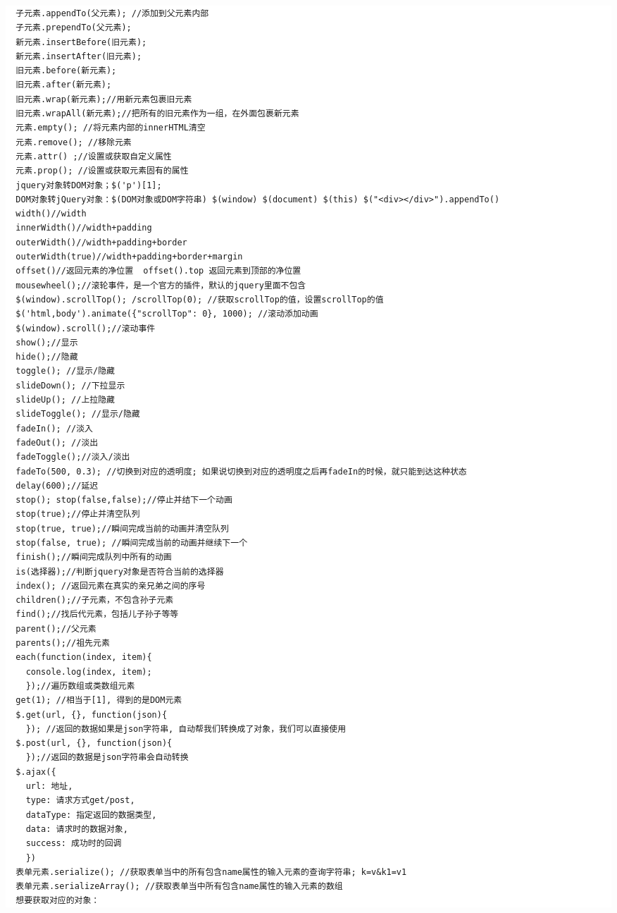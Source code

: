 ```
  子元素.appendTo(父元素); //添加到父元素内部
  子元素.prependTo(父元素);
  新元素.insertBefore(旧元素);
  新元素.insertAfter(旧元素);
  旧元素.before(新元素);
  旧元素.after(新元素);
  旧元素.wrap(新元素);//用新元素包裹旧元素
  旧元素.wrapAll(新元素);//把所有的旧元素作为一组，在外面包裹新元素
  元素.empty(); //将元素内部的innerHTML清空
  元素.remove(); //移除元素
  元素.attr() ;//设置或获取自定义属性
  元素.prop(); //设置或获取元素固有的属性
  jquery对象转DOM对象；$('p')[1];
  DOM对象转jQuery对象：$(DOM对象或DOM字符串) $(window) $(document) $(this) $("<div></div>").appendTo()
  width()//width
  innerWidth()//width+padding
  outerWidth()//width+padding+border
  outerWidth(true)//width+padding+border+margin
  offset()//返回元素的净位置  offset().top 返回元素到顶部的净位置
  mousewheel();//滚轮事件，是一个官方的插件，默认的jquery里面不包含
  $(window).scrollTop(); /scrollTop(0); //获取scrollTop的值，设置scrollTop的值
  $('html,body').animate({"scrollTop": 0}, 1000); //滚动添加动画
  $(window).scroll();//滚动事件
  show();//显示
  hide();//隐藏
  toggle(); //显示/隐藏
  slideDown(); //下拉显示
  slideUp(); //上拉隐藏
  slideToggle(); //显示/隐藏
  fadeIn(); //淡入
  fadeOut(); //淡出
  fadeToggle();//淡入/淡出
  fadeTo(500, 0.3); //切换到对应的透明度; 如果说切换到对应的透明度之后再fadeIn的时候，就只能到达这种状态
  delay(600);//延迟
  stop(); stop(false,false);//停止并结下一个动画
  stop(true);//停止并清空队列
  stop(true, true);//瞬间完成当前的动画并清空队列
  stop(false, true); //瞬间完成当前的动画并继续下一个
  finish();//瞬间完成队列中所有的动画
  is(选择器);//判断jquery对象是否符合当前的选择器
  index(); //返回元素在真实的亲兄弟之间的序号
  children();//子元素，不包含孙子元素
  find();//找后代元素，包括儿子孙子等等
  parent();//父元素
  parents();//祖先元素
  each(function(index, item){
    console.log(index, item);
    });//遍历数组或类数组元素
  get(1); //相当于[1], 得到的是DOM元素
  $.get(url, {}, function(json){
    }); //返回的数据如果是json字符串, 自动帮我们转换成了对象，我们可以直接使用
  $.post(url, {}, function(json){
    });//返回的数据是json字符串会自动转换
  $.ajax({
    url: 地址,
    type: 请求方式get/post,
    dataType: 指定返回的数据类型,
    data: 请求时的数据对象,
    success: 成功时的回调
    })
  表单元素.serialize(); //获取表单当中的所有包含name属性的输入元素的查询字符串; k=v&k1=v1
  表单元素.serializeArray(); //获取表单当中所有包含name属性的输入元素的数组
  想要获取对应的对象：
```